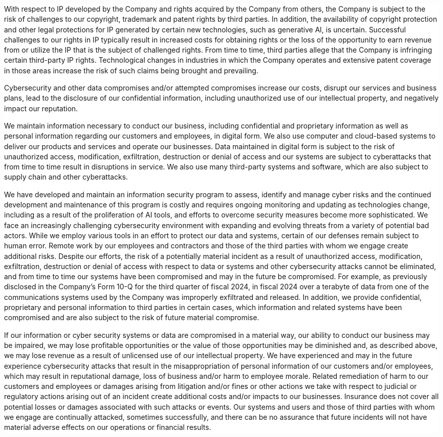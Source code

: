 With respect to IP developed by the Company and rights acquired by the Company from others, the Company is subject to the risk of challenges to our copyright, trademark and patent rights by third parties. In addition, the availability of copyright protection and other legal protections for IP generated by certain new technologies, such as generative AI, is uncertain. Successful challenges to our rights in IP typically result in increased costs for obtaining rights or the loss of the opportunity to earn revenue from or utilize the IP that is the subject of challenged rights. From time to time, third parties allege that the Company is infringing certain third-party IP rights. Technological changes in industries in which the Company operates and extensive patent coverage in those areas increase the risk of such claims being brought and prevailing. 

Cybersecurity and other data compromises and/or attempted compromises increase our costs, disrupt our services and business plans, lead to the disclosure of our confidential information, including unauthorized use of our intellectual property, and negatively impact our reputation. 

We maintain information necessary to conduct our business, including confidential and proprietary information as well as personal information regarding our customers and employees, in digital form. We also use computer and cloud-based systems to deliver our products and services and operate our businesses. Data maintained in digital form is subject to the risk of unauthorized access, modification, exfiltration, destruction or denial of access and our systems are subject to cyberattacks that from time to time result in disruptions in service. We also use many third-party systems and software, which are also subject to supply chain and other cyberattacks. 

We have developed and maintain an information security program to assess, identify and manage cyber risks and the continued development and maintenance of this program is costly and requires ongoing monitoring and updating as technologies change, including as a result of the proliferation of AI tools, and efforts to overcome security measures become more sophisticated. We face an increasingly challenging cybersecurity environment with expanding and evolving threats from a variety of potential bad actors. While we employ various tools in an effort to protect our data and systems, certain of our defenses remain subject to human error. Remote work by our employees and contractors and those of the third parties with whom we engage create additional risks. Despite our efforts, the risk of a potentially material incident as a result of unauthorized access, modification, exfiltration, destruction or denial of access with respect to data or systems and other cybersecurity attacks cannot be eliminated, and from time to time our systems have been compromised and may in the future be compromised. For example, as previously disclosed in the Company’s Form 10-Q for the third quarter of fiscal 2024, in fiscal 2024 over a terabyte of data from one of the communications systems used by the Company was improperly exfiltrated and released. In addition, we provide confidential, proprietary and personal information to third parties in certain cases, which information and related systems have been compromised and are also subject to the risk of future material compromise. 

If our information or cyber security systems or data are compromised in a material way, our ability to conduct our business may be impaired, we may lose profitable opportunities or the value of those opportunities may be diminished and, as described above, we may lose revenue as a result of unlicensed use of our intellectual property. We have experienced and may in the future experience cybersecurity attacks that result in the misappropriation of personal information of our customers and/or employees, which may result in reputational damage, loss of business and/or harm to employee morale. Related remediation of harm to our customers and employees or damages arising from litigation and/or fines or other actions we take with respect to judicial or regulatory actions arising out of an incident create additional costs and/or impacts to our businesses. Insurance does not cover all potential losses or damages associated with such attacks or events. Our systems and users and those of third parties with whom we engage are continually attacked, sometimes successfully, and there can be no assurance that future incidents will not have material adverse effects on our operations or financial results. 
